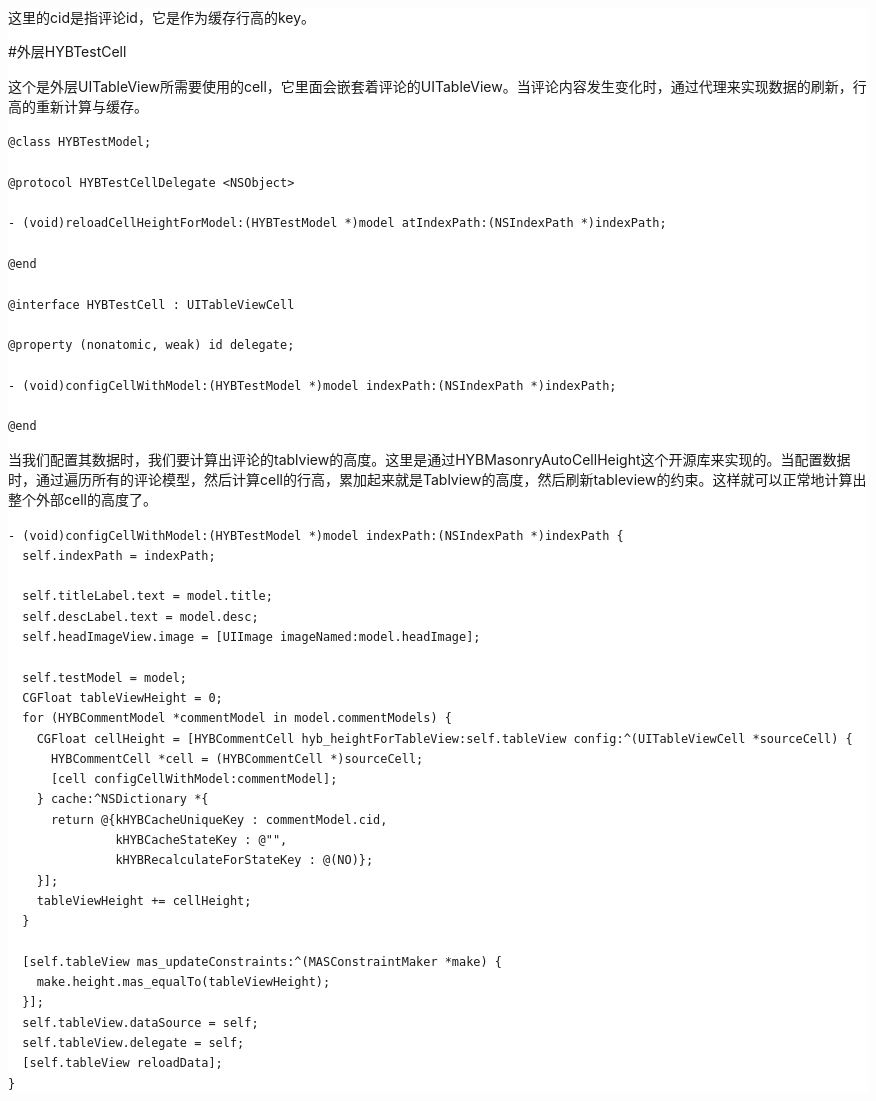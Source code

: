 这里的cid是指评论id，它是作为缓存行高的key。


#外层HYBTestCell

这个是外层UITableView所需要使用的cell，它里面会嵌套着评论的UITableView。当评论内容发生变化时，通过代理来实现数据的刷新，行高的重新计算与缓存。

```
@class HYBTestModel;

@protocol HYBTestCellDelegate <NSObject>

- (void)reloadCellHeightForModel:(HYBTestModel *)model atIndexPath:(NSIndexPath *)indexPath;

@end

@interface HYBTestCell : UITableViewCell

@property (nonatomic, weak) id delegate;

- (void)configCellWithModel:(HYBTestModel *)model indexPath:(NSIndexPath *)indexPath;

@end
```

当我们配置其数据时，我们要计算出评论的tablview的高度。这里是通过HYBMasonryAutoCellHeight这个开源库来实现的。当配置数据时，通过遍历所有的评论模型，然后计算cell的行高，累加起来就是Tablview的高度，然后刷新tableview的约束。这样就可以正常地计算出整个外部cell的高度了。

```
- (void)configCellWithModel:(HYBTestModel *)model indexPath:(NSIndexPath *)indexPath {
  self.indexPath = indexPath;
  
  self.titleLabel.text = model.title;
  self.descLabel.text = model.desc;
  self.headImageView.image = [UIImage imageNamed:model.headImage];
  
  self.testModel = model;
  CGFloat tableViewHeight = 0;
  for (HYBCommentModel *commentModel in model.commentModels) {
    CGFloat cellHeight = [HYBCommentCell hyb_heightForTableView:self.tableView config:^(UITableViewCell *sourceCell) {
      HYBCommentCell *cell = (HYBCommentCell *)sourceCell;
      [cell configCellWithModel:commentModel];
    } cache:^NSDictionary *{
      return @{kHYBCacheUniqueKey : commentModel.cid,
               kHYBCacheStateKey : @"",
               kHYBRecalculateForStateKey : @(NO)};
    }];
    tableViewHeight += cellHeight;
  }
  
  [self.tableView mas_updateConstraints:^(MASConstraintMaker *make) {
    make.height.mas_equalTo(tableViewHeight);
  }];
  self.tableView.dataSource = self;
  self.tableView.delegate = self;
  [self.tableView reloadData];
}
```
